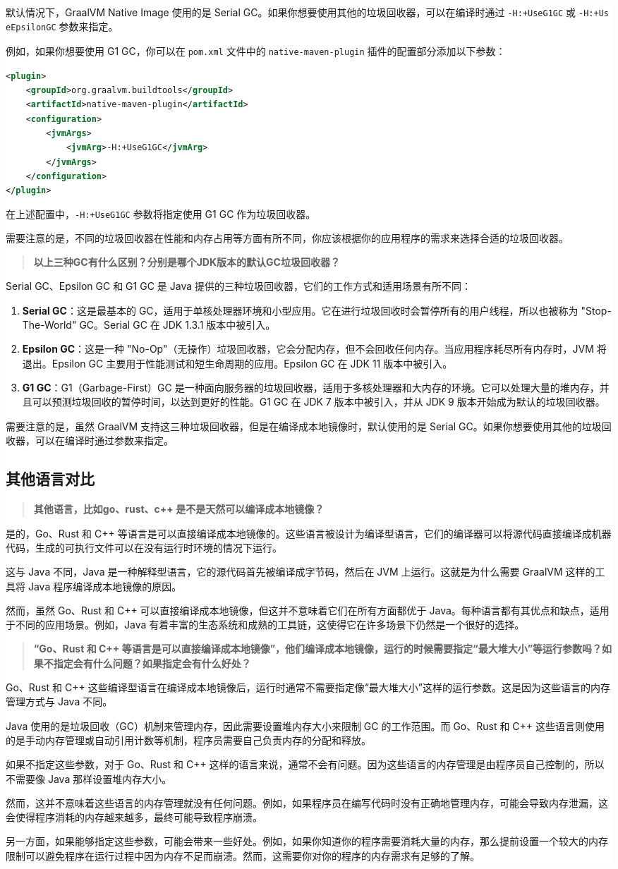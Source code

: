 默认情况下，GraalVM Native Image 使用的是 Serial GC。如果你想要使用其他的垃圾回收器，可以在编译时通过 `-H:+UseG1GC` 或 `-H:+UseEpsilonGC` 参数来指定。

例如，如果你想要使用 G1 GC，你可以在 `pom.xml` 文件中的 `native-maven-plugin` 插件的配置部分添加以下参数：

```xml
<plugin>
    <groupId>org.graalvm.buildtools</groupId>
    <artifactId>native-maven-plugin</artifactId>
    <configuration>
        <jvmArgs>
            <jvmArg>-H:+UseG1GC</jvmArg>
        </jvmArgs>
    </configuration>
</plugin>
```

在上述配置中，`-H:+UseG1GC` 参数将指定使用 G1 GC 作为垃圾回收器。

需要注意的是，不同的垃圾回收器在性能和内存占用等方面有所不同，你应该根据你的应用程序的需求来选择合适的垃圾回收器。

> **以上三种GC有什么区别？分别是哪个JDK版本的默认GC垃圾回收器？**

Serial GC、Epsilon GC 和 G1 GC 是 Java 提供的三种垃圾回收器，它们的工作方式和适用场景有所不同：

1. **Serial GC**：这是最基本的 GC，适用于单核处理器环境和小型应用。它在进行垃圾回收时会暂停所有的用户线程，所以也被称为 "Stop-The-World" GC。Serial GC 在 JDK 1.3.1 版本中被引入。

2. **Epsilon GC**：这是一种 "No-Op"（无操作）垃圾回收器，它会分配内存，但不会回收任何内存。当应用程序耗尽所有内存时，JVM 将退出。Epsilon GC 主要用于性能测试和短生命周期的应用。Epsilon GC 在 JDK 11 版本中被引入。

3. **G1 GC**：G1（Garbage-First）GC 是一种面向服务器的垃圾回收器，适用于多核处理器和大内存的环境。它可以处理大量的堆内存，并且可以预测垃圾回收的暂停时间，以达到更好的性能。G1 GC 在 JDK 7 版本中被引入，并从 JDK 9 版本开始成为默认的垃圾回收器。

需要注意的是，虽然 GraalVM 支持这三种垃圾回收器，但是在编译成本地镜像时，默认使用的是 Serial GC。如果你想要使用其他的垃圾回收器，可以在编译时通过参数来指定。

## 其他语言对比

> **其他语言，比如go、rust、c++ 是不是天然可以编译成本地镜像？**

是的，Go、Rust 和 C++ 等语言是可以直接编译成本地镜像的。这些语言被设计为编译型语言，它们的编译器可以将源代码直接编译成机器代码，生成的可执行文件可以在没有运行时环境的情况下运行。

这与 Java 不同，Java 是一种解释型语言，它的源代码首先被编译成字节码，然后在 JVM 上运行。这就是为什么需要 GraalVM 这样的工具将 Java 程序编译成本地镜像的原因。

然而，虽然 Go、Rust 和 C++ 可以直接编译成本地镜像，但这并不意味着它们在所有方面都优于 Java。每种语言都有其优点和缺点，适用于不同的应用场景。例如，Java 有着丰富的生态系统和成熟的工具链，这使得它在许多场景下仍然是一个很好的选择。


> **“Go、Rust 和 C++ 等语言是可以直接编译成本地镜像”，他们编译成本地镜像，运行的时候需要指定“最大堆大小”等运行参数吗？如果不指定会有什么问题？如果指定会有什么好处？**

Go、Rust 和 C++ 这些编译型语言在编译成本地镜像后，运行时通常不需要指定像“最大堆大小”这样的运行参数。这是因为这些语言的内存管理方式与 Java 不同。

Java 使用的是垃圾回收（GC）机制来管理内存，因此需要设置堆内存大小来限制 GC 的工作范围。而 Go、Rust 和 C++ 这些语言则使用的是手动内存管理或自动引用计数等机制，程序员需要自己负责内存的分配和释放。

如果不指定这些参数，对于 Go、Rust 和 C++ 这样的语言来说，通常不会有问题。因为这些语言的内存管理是由程序员自己控制的，所以不需要像 Java 那样设置堆内存大小。

然而，这并不意味着这些语言的内存管理就没有任何问题。例如，如果程序员在编写代码时没有正确地管理内存，可能会导致内存泄漏，这会使得程序消耗的内存越来越多，最终可能导致程序崩溃。

另一方面，如果能够指定这些参数，可能会带来一些好处。例如，如果你知道你的程序需要消耗大量的内存，那么提前设置一个较大的内存限制可以避免程序在运行过程中因为内存不足而崩溃。然而，这需要你对你的程序的内存需求有足够的了解。
